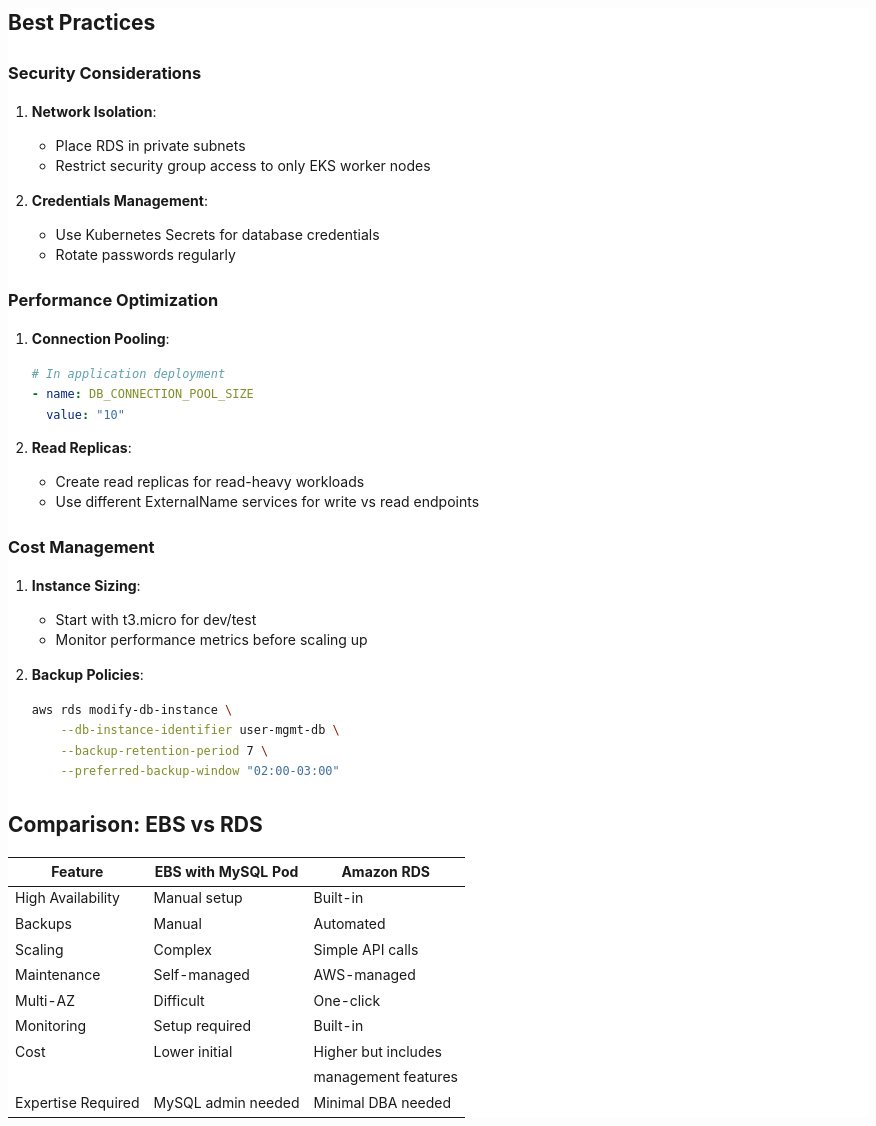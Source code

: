 ## Best Practices

### Security Considerations
1. **Network Isolation**:
   - Place RDS in private subnets
   - Restrict security group access to only EKS worker nodes

2. **Credentials Management**:
   - Use Kubernetes Secrets for database credentials
   - Rotate passwords regularly

### Performance Optimization
1. **Connection Pooling**:
   ```yaml
   # In application deployment
   - name: DB_CONNECTION_POOL_SIZE
     value: "10"
   ```

2. **Read Replicas**:
   - Create read replicas for read-heavy workloads
   - Use different ExternalName services for write vs read endpoints

### Cost Management
1. **Instance Sizing**:
   - Start with t3.micro for dev/test
   - Monitor performance metrics before scaling up

2. **Backup Policies**:
   ```bash
   aws rds modify-db-instance \
       --db-instance-identifier user-mgmt-db \
       --backup-retention-period 7 \
       --preferred-backup-window "02:00-03:00"
   ```

## Comparison: EBS vs RDS

| Feature               | EBS with MySQL Pod | Amazon RDS          |
|-----------------------|---------------------|---------------------|
| High Availability     | Manual setup        | Built-in            |
| Backups               | Manual              | Automated           |
| Scaling               | Complex             | Simple API calls    |
| Maintenance           | Self-managed        | AWS-managed         |
| Multi-AZ              | Difficult           | One-click           |
| Monitoring            | Setup required      | Built-in            |
| Cost                  | Lower initial       | Higher but includes |
|                       |                     | management features |
| Expertise Required    | MySQL admin needed  | Minimal DBA needed  |
